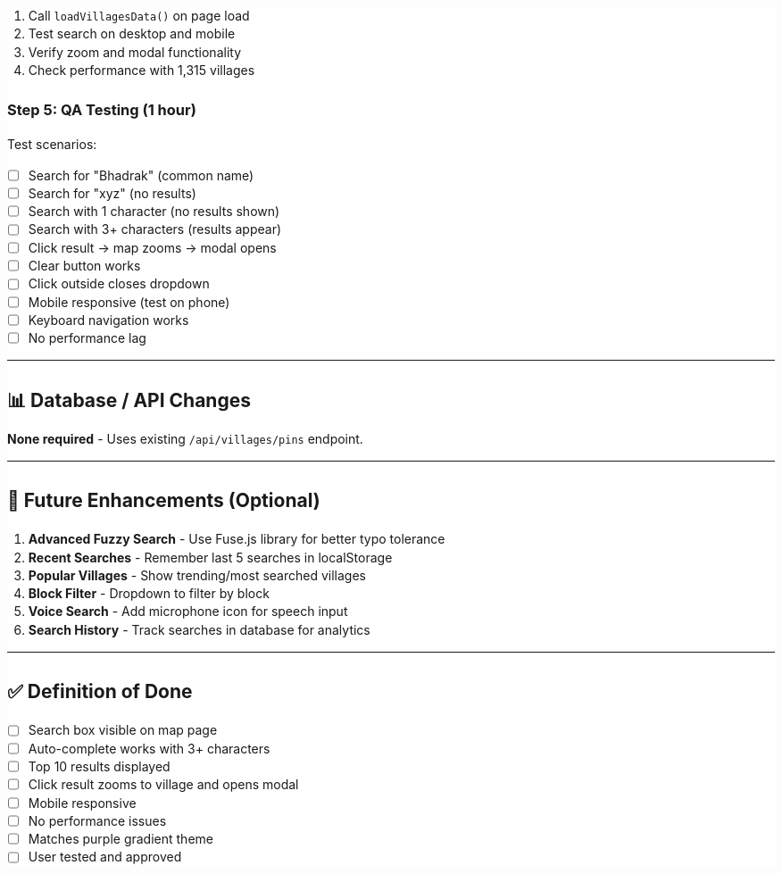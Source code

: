1. Call `loadVillagesData()` on page load
2. Test search on desktop and mobile
3. Verify zoom and modal functionality
4. Check performance with 1,315 villages

### Step 5: QA Testing (1 hour)

Test scenarios:
- [ ] Search for "Bhadrak" (common name)
- [ ] Search for "xyz" (no results)
- [ ] Search with 1 character (no results shown)
- [ ] Search with 3+ characters (results appear)
- [ ] Click result → map zooms → modal opens
- [ ] Clear button works
- [ ] Click outside closes dropdown
- [ ] Mobile responsive (test on phone)
- [ ] Keyboard navigation works
- [ ] No performance lag

---

## 📊 Database / API Changes

**None required** - Uses existing `/api/villages/pins` endpoint.

---

## 🚀 Future Enhancements (Optional)

1. **Advanced Fuzzy Search** - Use Fuse.js library for better typo tolerance
2. **Recent Searches** - Remember last 5 searches in localStorage
3. **Popular Villages** - Show trending/most searched villages
4. **Block Filter** - Dropdown to filter by block
5. **Voice Search** - Add microphone icon for speech input
6. **Search History** - Track searches in database for analytics

---

## ✅ Definition of Done

- [ ] Search box visible on map page
- [ ] Auto-complete works with 3+ characters
- [ ] Top 10 results displayed
- [ ] Click result zooms to village and opens modal
- [ ] Mobile responsive
- [ ] No performance issues
- [ ] Matches purple gradient theme
- [ ] User tested and approved
